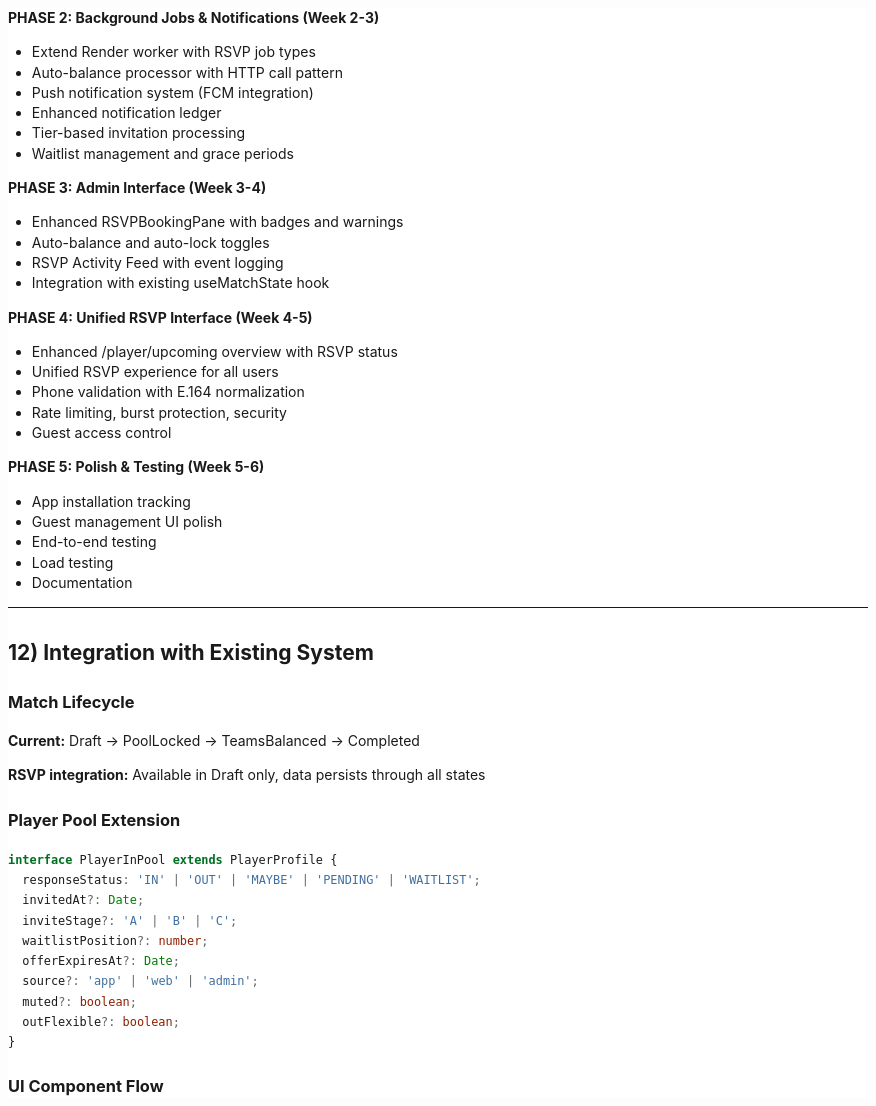 **PHASE 2: Background Jobs & Notifications (Week 2-3)**
- Extend Render worker with RSVP job types
- Auto-balance processor with HTTP call pattern
- Push notification system (FCM integration)
- Enhanced notification ledger
- Tier-based invitation processing
- Waitlist management and grace periods

**PHASE 3: Admin Interface (Week 3-4)**
- Enhanced RSVPBookingPane with badges and warnings
- Auto-balance and auto-lock toggles
- RSVP Activity Feed with event logging
- Integration with existing useMatchState hook

**PHASE 4: Unified RSVP Interface (Week 4-5)**
- Enhanced /player/upcoming overview with RSVP status
- Unified RSVP experience for all users
- Phone validation with E.164 normalization
- Rate limiting, burst protection, security
- Guest access control

**PHASE 5: Polish & Testing (Week 5-6)**
- App installation tracking
- Guest management UI polish
- End-to-end testing
- Load testing
- Documentation

---

## **12) Integration with Existing System**

### **Match Lifecycle**

**Current:** Draft → PoolLocked → TeamsBalanced → Completed

**RSVP integration:** Available in Draft only, data persists through all states

### **Player Pool Extension**

```typescript
interface PlayerInPool extends PlayerProfile {
  responseStatus: 'IN' | 'OUT' | 'MAYBE' | 'PENDING' | 'WAITLIST';
  invitedAt?: Date;
  inviteStage?: 'A' | 'B' | 'C';
  waitlistPosition?: number;
  offerExpiresAt?: Date;
  source?: 'app' | 'web' | 'admin';
  muted?: boolean;
  outFlexible?: boolean;
}
```

### **UI Component Flow**
